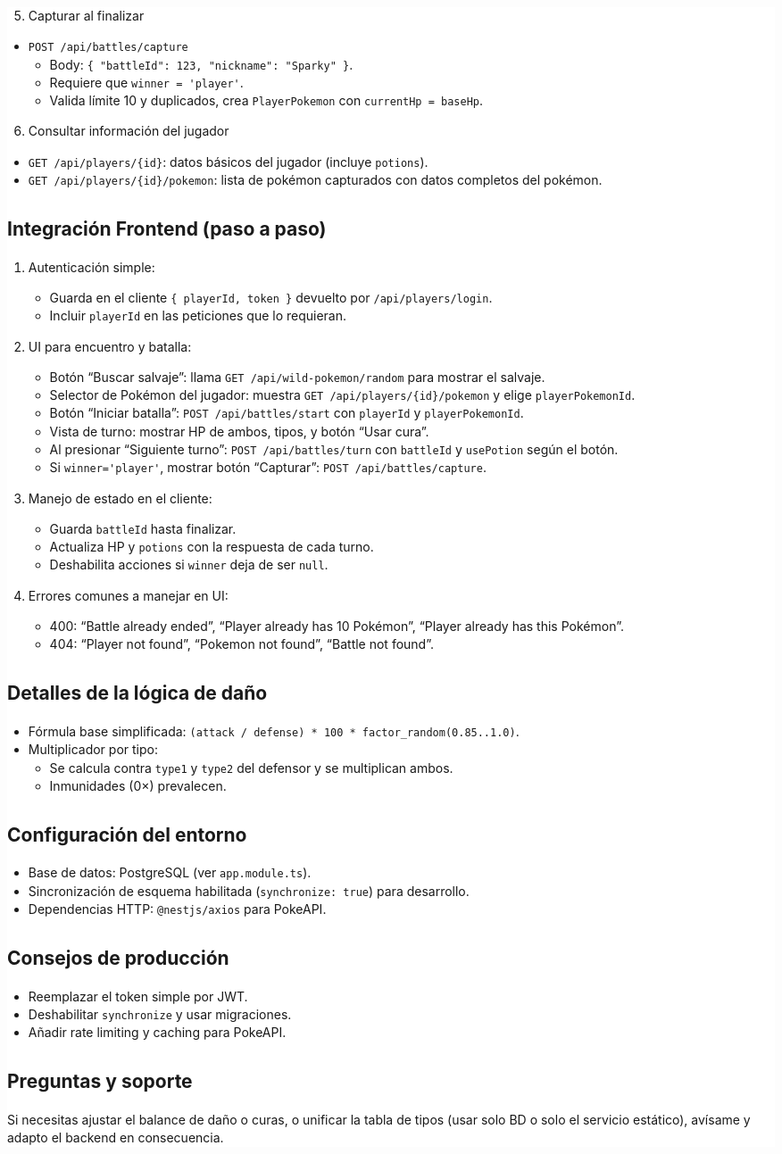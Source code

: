 5) Capturar al finalizar

- `POST /api/battles/capture`
  - Body: `{ "battleId": 123, "nickname": "Sparky" }`.
  - Requiere que `winner = 'player'`.
  - Valida límite 10 y duplicados, crea `PlayerPokemon` con `currentHp = baseHp`.

6) Consultar información del jugador

- `GET /api/players/{id}`: datos básicos del jugador (incluye `potions`).
- `GET /api/players/{id}/pokemon`: lista de pokémon capturados con datos completos del pokémon.

## Integración Frontend (paso a paso)

1. Autenticación simple:
   - Guarda en el cliente `{ playerId, token }` devuelto por `/api/players/login`.
   - Incluir `playerId` en las peticiones que lo requieran.

2. UI para encuentro y batalla:
   - Botón “Buscar salvaje”: llama `GET /api/wild-pokemon/random` para mostrar el salvaje.
   - Selector de Pokémon del jugador: muestra `GET /api/players/{id}/pokemon` y elige `playerPokemonId`.
   - Botón “Iniciar batalla”: `POST /api/battles/start` con `playerId` y `playerPokemonId`.
   - Vista de turno: mostrar HP de ambos, tipos, y botón “Usar cura”.
   - Al presionar “Siguiente turno”: `POST /api/battles/turn` con `battleId` y `usePotion` según el botón.
   - Si `winner='player'`, mostrar botón “Capturar”: `POST /api/battles/capture`.

3. Manejo de estado en el cliente:
   - Guarda `battleId` hasta finalizar.
   - Actualiza HP y `potions` con la respuesta de cada turno.
   - Deshabilita acciones si `winner` deja de ser `null`.

4. Errores comunes a manejar en UI:
   - 400: “Battle already ended”, “Player already has 10 Pokémon”, “Player already has this Pokémon”.
   - 404: “Player not found”, “Pokemon not found”, “Battle not found”.

## Detalles de la lógica de daño

- Fórmula base simplificada: `(attack / defense) * 100 * factor_random(0.85..1.0)`.
- Multiplicador por tipo:
  - Se calcula contra `type1` y `type2` del defensor y se multiplican ambos.
  - Inmunidades (0×) prevalecen.

## Configuración del entorno

- Base de datos: PostgreSQL (ver `app.module.ts`).
- Sincronización de esquema habilitada (`synchronize: true`) para desarrollo.
- Dependencias HTTP: `@nestjs/axios` para PokeAPI.

## Consejos de producción

- Reemplazar el token simple por JWT.
- Deshabilitar `synchronize` y usar migraciones.
- Añadir rate limiting y caching para PokeAPI.

## Preguntas y soporte

Si necesitas ajustar el balance de daño o curas, o unificar la tabla de tipos (usar solo BD o solo el servicio estático), avísame y adapto el backend en consecuencia.
